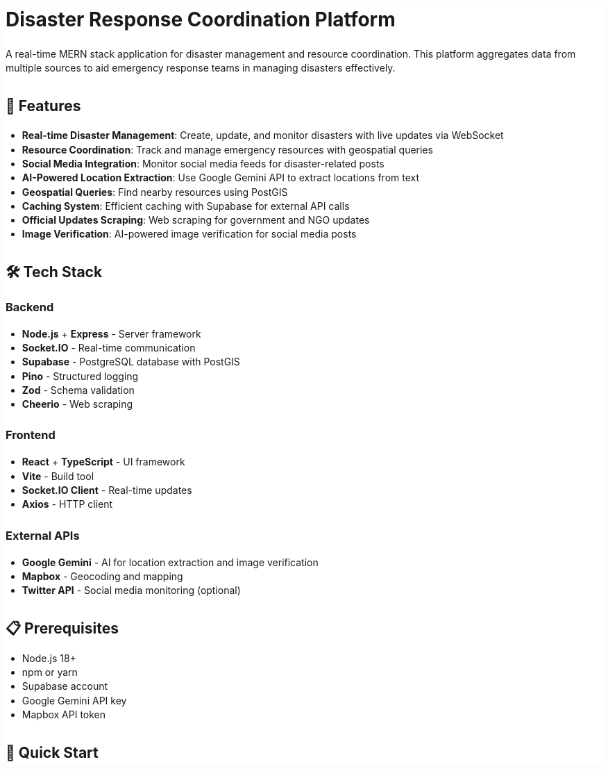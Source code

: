 # Disaster Response Coordination Platform

A real-time MERN stack application for disaster management and resource coordination. This platform aggregates data from multiple sources to aid emergency response teams in managing disasters effectively.

## 🚀 Features

- **Real-time Disaster Management**: Create, update, and monitor disasters with live updates via WebSocket
- **Resource Coordination**: Track and manage emergency resources with geospatial queries
- **Social Media Integration**: Monitor social media feeds for disaster-related posts
- **AI-Powered Location Extraction**: Use Google Gemini API to extract locations from text
- **Geospatial Queries**: Find nearby resources using PostGIS
- **Caching System**: Efficient caching with Supabase for external API calls
- **Official Updates Scraping**: Web scraping for government and NGO updates
- **Image Verification**: AI-powered image verification for social media posts

## 🛠 Tech Stack

### Backend
- **Node.js** + **Express** - Server framework
- **Socket.IO** - Real-time communication
- **Supabase** - PostgreSQL database with PostGIS
- **Pino** - Structured logging
- **Zod** - Schema validation
- **Cheerio** - Web scraping

### Frontend
- **React** + **TypeScript** - UI framework
- **Vite** - Build tool
- **Socket.IO Client** - Real-time updates
- **Axios** - HTTP client

### External APIs
- **Google Gemini** - AI for location extraction and image verification
- **Mapbox** - Geocoding and mapping
- **Twitter API** - Social media monitoring (optional)

## 📋 Prerequisites

- Node.js 18+ 
- npm or yarn
- Supabase account
- Google Gemini API key
- Mapbox API token

## 🚀 Quick Start
